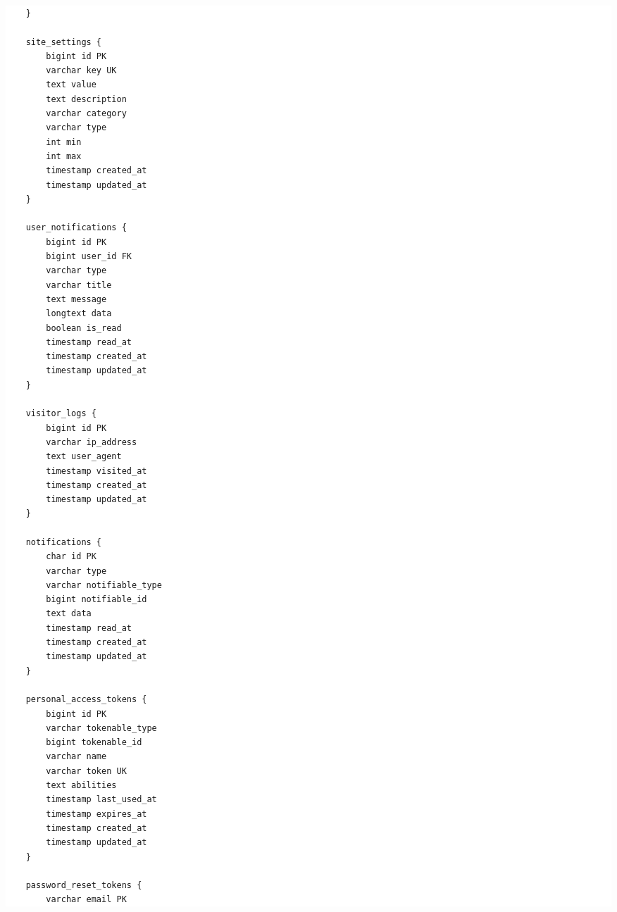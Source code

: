 ```mermaid
    }

    site_settings {
        bigint id PK
        varchar key UK
        text value
        text description
        varchar category
        varchar type
        int min
        int max
        timestamp created_at
        timestamp updated_at
    }

    user_notifications {
        bigint id PK
        bigint user_id FK
        varchar type
        varchar title
        text message
        longtext data
        boolean is_read
        timestamp read_at
        timestamp created_at
        timestamp updated_at
    }

    visitor_logs {
        bigint id PK
        varchar ip_address
        text user_agent
        timestamp visited_at
        timestamp created_at
        timestamp updated_at
    }

    notifications {
        char id PK
        varchar type
        varchar notifiable_type
        bigint notifiable_id
        text data
        timestamp read_at
        timestamp created_at
        timestamp updated_at
    }

    personal_access_tokens {
        bigint id PK
        varchar tokenable_type
        bigint tokenable_id
        varchar name
        varchar token UK
        text abilities
        timestamp last_used_at
        timestamp expires_at
        timestamp created_at
        timestamp updated_at
    }

    password_reset_tokens {
        varchar email PK
```